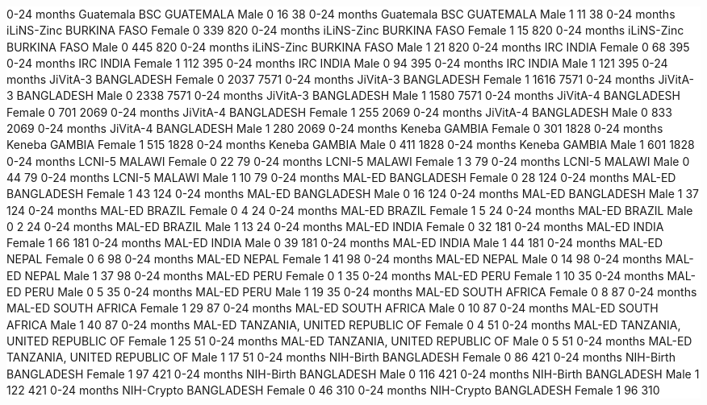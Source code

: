 0-24 months   Guatemala BSC    GUATEMALA                      Male                0       16     38
0-24 months   Guatemala BSC    GUATEMALA                      Male                1       11     38
0-24 months   iLiNS-Zinc       BURKINA FASO                   Female              0      339    820
0-24 months   iLiNS-Zinc       BURKINA FASO                   Female              1       15    820
0-24 months   iLiNS-Zinc       BURKINA FASO                   Male                0      445    820
0-24 months   iLiNS-Zinc       BURKINA FASO                   Male                1       21    820
0-24 months   IRC              INDIA                          Female              0       68    395
0-24 months   IRC              INDIA                          Female              1      112    395
0-24 months   IRC              INDIA                          Male                0       94    395
0-24 months   IRC              INDIA                          Male                1      121    395
0-24 months   JiVitA-3         BANGLADESH                     Female              0     2037   7571
0-24 months   JiVitA-3         BANGLADESH                     Female              1     1616   7571
0-24 months   JiVitA-3         BANGLADESH                     Male                0     2338   7571
0-24 months   JiVitA-3         BANGLADESH                     Male                1     1580   7571
0-24 months   JiVitA-4         BANGLADESH                     Female              0      701   2069
0-24 months   JiVitA-4         BANGLADESH                     Female              1      255   2069
0-24 months   JiVitA-4         BANGLADESH                     Male                0      833   2069
0-24 months   JiVitA-4         BANGLADESH                     Male                1      280   2069
0-24 months   Keneba           GAMBIA                         Female              0      301   1828
0-24 months   Keneba           GAMBIA                         Female              1      515   1828
0-24 months   Keneba           GAMBIA                         Male                0      411   1828
0-24 months   Keneba           GAMBIA                         Male                1      601   1828
0-24 months   LCNI-5           MALAWI                         Female              0       22     79
0-24 months   LCNI-5           MALAWI                         Female              1        3     79
0-24 months   LCNI-5           MALAWI                         Male                0       44     79
0-24 months   LCNI-5           MALAWI                         Male                1       10     79
0-24 months   MAL-ED           BANGLADESH                     Female              0       28    124
0-24 months   MAL-ED           BANGLADESH                     Female              1       43    124
0-24 months   MAL-ED           BANGLADESH                     Male                0       16    124
0-24 months   MAL-ED           BANGLADESH                     Male                1       37    124
0-24 months   MAL-ED           BRAZIL                         Female              0        4     24
0-24 months   MAL-ED           BRAZIL                         Female              1        5     24
0-24 months   MAL-ED           BRAZIL                         Male                0        2     24
0-24 months   MAL-ED           BRAZIL                         Male                1       13     24
0-24 months   MAL-ED           INDIA                          Female              0       32    181
0-24 months   MAL-ED           INDIA                          Female              1       66    181
0-24 months   MAL-ED           INDIA                          Male                0       39    181
0-24 months   MAL-ED           INDIA                          Male                1       44    181
0-24 months   MAL-ED           NEPAL                          Female              0        6     98
0-24 months   MAL-ED           NEPAL                          Female              1       41     98
0-24 months   MAL-ED           NEPAL                          Male                0       14     98
0-24 months   MAL-ED           NEPAL                          Male                1       37     98
0-24 months   MAL-ED           PERU                           Female              0        1     35
0-24 months   MAL-ED           PERU                           Female              1       10     35
0-24 months   MAL-ED           PERU                           Male                0        5     35
0-24 months   MAL-ED           PERU                           Male                1       19     35
0-24 months   MAL-ED           SOUTH AFRICA                   Female              0        8     87
0-24 months   MAL-ED           SOUTH AFRICA                   Female              1       29     87
0-24 months   MAL-ED           SOUTH AFRICA                   Male                0       10     87
0-24 months   MAL-ED           SOUTH AFRICA                   Male                1       40     87
0-24 months   MAL-ED           TANZANIA, UNITED REPUBLIC OF   Female              0        4     51
0-24 months   MAL-ED           TANZANIA, UNITED REPUBLIC OF   Female              1       25     51
0-24 months   MAL-ED           TANZANIA, UNITED REPUBLIC OF   Male                0        5     51
0-24 months   MAL-ED           TANZANIA, UNITED REPUBLIC OF   Male                1       17     51
0-24 months   NIH-Birth        BANGLADESH                     Female              0       86    421
0-24 months   NIH-Birth        BANGLADESH                     Female              1       97    421
0-24 months   NIH-Birth        BANGLADESH                     Male                0      116    421
0-24 months   NIH-Birth        BANGLADESH                     Male                1      122    421
0-24 months   NIH-Crypto       BANGLADESH                     Female              0       46    310
0-24 months   NIH-Crypto       BANGLADESH                     Female              1       96    310